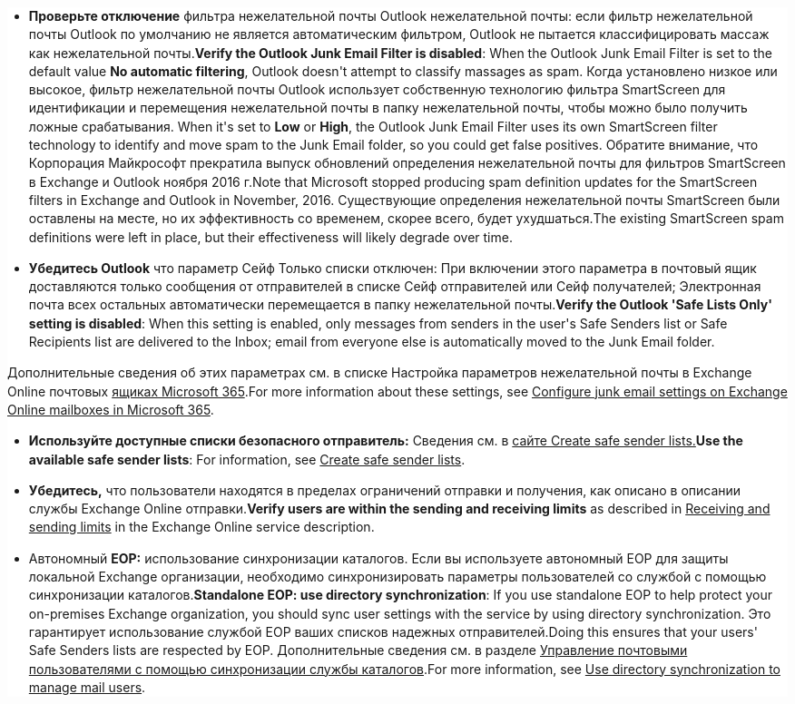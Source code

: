  - <span data-ttu-id="25d8b-174">**Проверьте отключение** фильтра нежелательной почты Outlook нежелательной почты: если фильтр нежелательной почты Outlook по умолчанию не является автоматическим фильтром, Outlook не пытается классифицировать массаж как нежелательной почты.</span><span class="sxs-lookup"><span data-stu-id="25d8b-174">**Verify the Outlook Junk Email Filter is disabled**: When the Outlook Junk Email Filter is set to the default value **No automatic filtering**, Outlook doesn't attempt to classify massages as spam.</span></span>  <span data-ttu-id="25d8b-175">Когда установлено низкое или высокое, фильтр нежелательной почты Outlook использует собственную технологию фильтра SmartScreen для идентификации и перемещения нежелательной почты в папку нежелательной почты, чтобы можно было получить ложные срабатывания. </span><span class="sxs-lookup"><span data-stu-id="25d8b-175">When it's set to **Low** or **High**, the Outlook Junk Email Filter uses its own SmartScreen filter technology to identify and move spam to the Junk Email folder, so you could get false positives.</span></span> <span data-ttu-id="25d8b-176">Обратите внимание, что Корпорация Майкрософт прекратила выпуск обновлений определения нежелательной почты для фильтров SmartScreen в Exchange и Outlook ноября 2016 г.</span><span class="sxs-lookup"><span data-stu-id="25d8b-176">Note that Microsoft stopped producing spam definition updates for the SmartScreen filters in Exchange and Outlook in November, 2016.</span></span> <span data-ttu-id="25d8b-177">Существующие определения нежелательной почты SmartScreen были оставлены на месте, но их эффективность со временем, скорее всего, будет ухудшаться.</span><span class="sxs-lookup"><span data-stu-id="25d8b-177">The existing SmartScreen spam definitions were left in place, but their effectiveness will likely degrade over time.</span></span>

  - <span data-ttu-id="25d8b-178">**Убедитесь Outlook** что параметр Сейф Только списки отключен: При включении этого параметра в почтовый ящик доставляются только сообщения от отправителей в списке Сейф отправителей или Сейф получателей; Электронная почта всех остальных автоматически перемещается в папку нежелательной почты.</span><span class="sxs-lookup"><span data-stu-id="25d8b-178">**Verify the Outlook 'Safe Lists Only' setting is disabled**: When this setting is enabled, only messages from senders in the user's Safe Senders list or Safe Recipients list are delivered to the Inbox; email from everyone else is automatically moved to the Junk Email folder.</span></span>

  <span data-ttu-id="25d8b-179">Дополнительные сведения об этих параметрах см. в списке Настройка параметров нежелательной почты в Exchange Online почтовых [ящиках Microsoft 365](configure-junk-email-settings-on-exo-mailboxes.md).</span><span class="sxs-lookup"><span data-stu-id="25d8b-179">For more information about these settings, see [Configure junk email settings on Exchange Online mailboxes in Microsoft 365](configure-junk-email-settings-on-exo-mailboxes.md).</span></span>

- <span data-ttu-id="25d8b-180">**Используйте доступные списки безопасного отправитель:** Сведения см. в [сайте Create safe sender lists.](create-safe-sender-lists-in-office-365.md)</span><span class="sxs-lookup"><span data-stu-id="25d8b-180">**Use the available safe sender lists**: For information, see [Create safe sender lists](create-safe-sender-lists-in-office-365.md).</span></span>

- <span data-ttu-id="25d8b-181">**Убедитесь,** что пользователи находятся в пределах [](/office365/servicedescriptions/exchange-online-service-description/exchange-online-limits#receiving-and-sending-limits) ограничений отправки и получения, как описано в описании службы Exchange Online отправки.</span><span class="sxs-lookup"><span data-stu-id="25d8b-181">**Verify users are within the sending and receiving limits** as described in [Receiving and sending limits](/office365/servicedescriptions/exchange-online-service-description/exchange-online-limits#receiving-and-sending-limits) in the Exchange Online service description.</span></span>

- <span data-ttu-id="25d8b-182">Автономный **EOP:** использование синхронизации каталогов. Если вы используете автономный EOP для защиты локальной Exchange организации, необходимо синхронизировать параметры пользователей со службой с помощью синхронизации каталогов.</span><span class="sxs-lookup"><span data-stu-id="25d8b-182">**Standalone EOP: use directory synchronization**: If you use standalone EOP to help protect your on-premises Exchange organization, you should sync user settings with the service by using directory synchronization.</span></span> <span data-ttu-id="25d8b-183">Это гарантирует использование службой EOP ваших списков надежных отправителей.</span><span class="sxs-lookup"><span data-stu-id="25d8b-183">Doing this ensures that your users' Safe Senders lists are respected by EOP.</span></span> <span data-ttu-id="25d8b-184">Дополнительные сведения см. в разделе [Управление почтовыми пользователями с помощью синхронизации службы каталогов](/exchange/standalone-eop/manage-mail-users-in-eop#synchronize-directories-with-azure-active-directory-connect-aad-connect).</span><span class="sxs-lookup"><span data-stu-id="25d8b-184">For more information, see [Use directory synchronization to manage mail users](/exchange/standalone-eop/manage-mail-users-in-eop#synchronize-directories-with-azure-active-directory-connect-aad-connect).</span></span>
